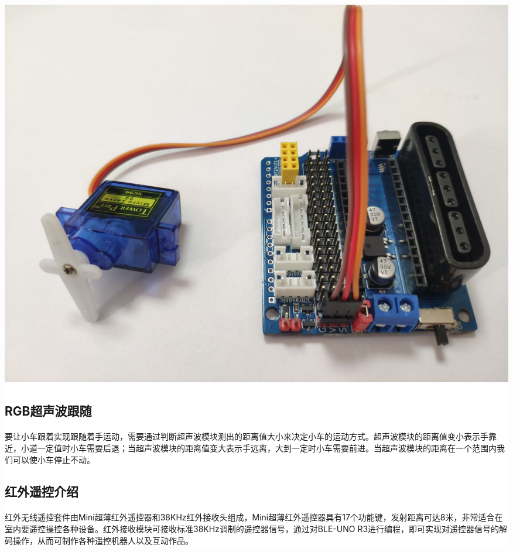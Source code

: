 ![31](Hummerbot2_pic_zh/31.jpg)



## RGB超声波跟随

要让小车跟着实现跟随着手运动，需要通过判断超声波模块测出的距离值大小来决定小车的运动方式。超声波模块的距离值变小表示手靠近，小道一定值时小车需要后退；当超声波模块的距离值变大表示手远离，大到一定时小车需要前进。当超声波模块的距离在一个范围内我们可以使小车停止不动。

## 红外遥控介绍

红外无线遥控套件由Mini超薄红外遥控器和38KHz红外接收头组成，Mini超薄红外遥控器具有17个功能键，发射距离可达8米，非常适合在室内要遥控操控各种设备。红外接收模块可接收标准38KHz调制的遥控器信号，通过对BLE-UNO R3进行编程，即可实现对遥控器信号的解码操作，从而可制作各种遥控机器人以及互动作品。
